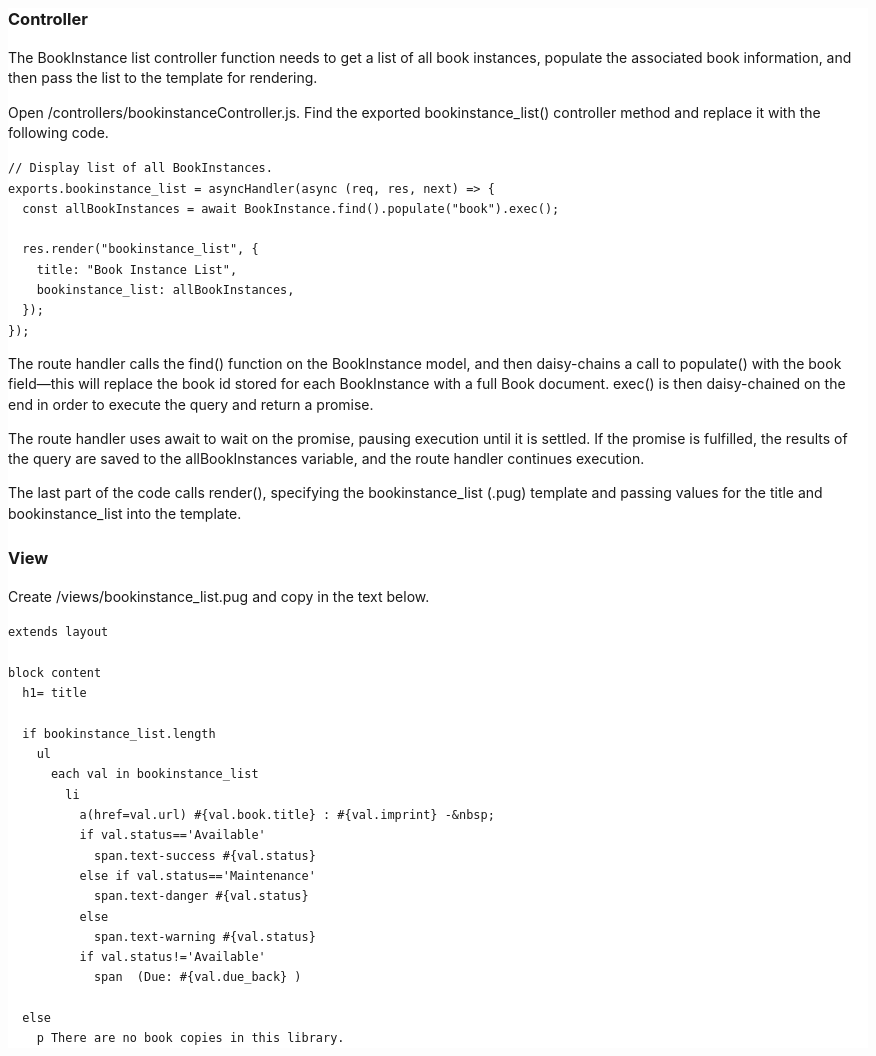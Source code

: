 ### Controller

The BookInstance list controller function needs to get a list of all book instances, populate the associated book information, and then pass the list to the template for rendering.

Open /controllers/bookinstanceController.js. Find the exported bookinstance_list() controller method and replace it with the following code.

```
// Display list of all BookInstances.
exports.bookinstance_list = asyncHandler(async (req, res, next) => {
  const allBookInstances = await BookInstance.find().populate("book").exec();

  res.render("bookinstance_list", {
    title: "Book Instance List",
    bookinstance_list: allBookInstances,
  });
});
```

The route handler calls the find() function on the BookInstance model, and then daisy-chains a call to populate() with the book field—this will replace the book id stored for each BookInstance with a full Book document. exec() is then daisy-chained on the end in order to execute the query and return a promise.

The route handler uses await to wait on the promise, pausing execution until it is settled. If the promise is fulfilled, the results of the query are saved to the allBookInstances variable, and the route handler continues execution.

The last part of the code calls render(), specifying the bookinstance_list (.pug) template and passing values for the title and bookinstance_list into the template.

### View

Create /views/bookinstance_list.pug and copy in the text below.

```
extends layout

block content
  h1= title

  if bookinstance_list.length
    ul
      each val in bookinstance_list
        li
          a(href=val.url) #{val.book.title} : #{val.imprint} -&nbsp;
          if val.status=='Available'
            span.text-success #{val.status}
          else if val.status=='Maintenance'
            span.text-danger #{val.status}
          else
            span.text-warning #{val.status}
          if val.status!='Available'
            span  (Due: #{val.due_back} )

  else
    p There are no book copies in this library.
```
